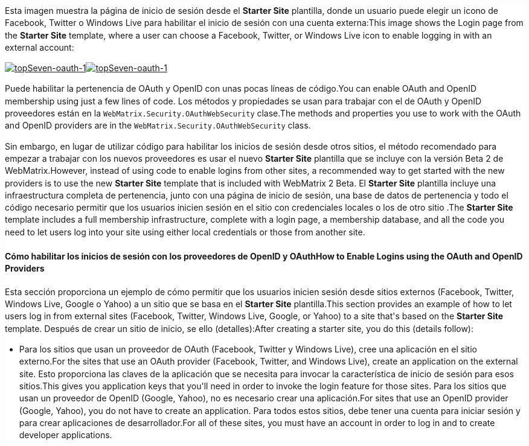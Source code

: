 <span data-ttu-id="c4d7f-288">Esta imagen muestra la página de inicio de sesión desde el **Starter Site** plantilla, donde un usuario puede elegir un icono de Facebook, Twitter o Windows Live para habilitar el inicio de sesión con una cuenta externa:</span><span class="sxs-lookup"><span data-stu-id="c4d7f-288">This image shows the Login page from the **Starter Site** template, where a user can choose a Facebook, Twitter, or Windows Live icon to enable logging in with an external account:</span></span>

<span data-ttu-id="c4d7f-289">[![topSeven-oauth-1](top-features-in-web-pages-2/_static/image16.png)](top-features-in-web-pages-2/_static/image15.png)</span><span class="sxs-lookup"><span data-stu-id="c4d7f-289">[![topSeven-oauth-1](top-features-in-web-pages-2/_static/image16.png)](top-features-in-web-pages-2/_static/image15.png)</span></span>

<span data-ttu-id="c4d7f-290">Puede habilitar la pertenencia de OAuth y OpenID con unas pocas líneas de código.</span><span class="sxs-lookup"><span data-stu-id="c4d7f-290">You can enable OAuth and OpenID membership using just a few lines of code.</span></span> <span data-ttu-id="c4d7f-291">Los métodos y propiedades se usan para trabajar con el de OAuth y OpenID proveedores están en la `WebMatrix.Security.OAuthWebSecurity` clase.</span><span class="sxs-lookup"><span data-stu-id="c4d7f-291">The methods and properties you use to work with the OAuth and OpenID providers are in the `WebMatrix.Security.OAuthWebSecurity` class.</span></span>

<span data-ttu-id="c4d7f-292">Sin embargo, en lugar de utilizar código para habilitar los inicios de sesión desde otros sitios, el método recomendado para empezar a trabajar con los nuevos proveedores es usar el nuevo **Starter Site** plantilla que se incluye con la versión Beta 2 de WebMatrix.</span><span class="sxs-lookup"><span data-stu-id="c4d7f-292">However, instead of using code to enable logins from other sites, a recommended way to get started with the new providers is to use the new **Starter Site** template that is included with WebMatrix 2 Beta.</span></span> <span data-ttu-id="c4d7f-293">El **Starter Site** plantilla incluye una infraestructura completa de pertenencia, junto con una página de inicio de sesión, una base de datos de pertenencia y todo el código necesario permitir que los usuarios inicien sesión en el sitio con credenciales locales o los de otro sitio .</span><span class="sxs-lookup"><span data-stu-id="c4d7f-293">The **Starter Site** template includes a full membership infrastructure, complete with a login page, a membership database, and all the code you need to let users log into your site using either local credentials or those from another site.</span></span>

#### <a name="how-to-enable-logins-using-the-oauth-and-openid-providers"></a><span data-ttu-id="c4d7f-294">Cómo habilitar los inicios de sesión con los proveedores de OpenID y OAuth</span><span class="sxs-lookup"><span data-stu-id="c4d7f-294">How to Enable Logins using the OAuth and OpenID Providers</span></span>

<span data-ttu-id="c4d7f-295">Esta sección proporciona un ejemplo de cómo permitir que los usuarios inicien sesión desde sitios externos (Facebook, Twitter, Windows Live, Google o Yahoo) a un sitio que se basa en el **Starter Site** plantilla.</span><span class="sxs-lookup"><span data-stu-id="c4d7f-295">This section provides an example of how to let users log in from external sites (Facebook, Twitter, Windows Live, Google, or Yahoo) to a site that's based on the **Starter Site** template.</span></span> <span data-ttu-id="c4d7f-296">Después de crear un sitio de inicio, se ello (detalles):</span><span class="sxs-lookup"><span data-stu-id="c4d7f-296">After creating a starter site, you do this (details follow):</span></span>

- <span data-ttu-id="c4d7f-297">Para los sitios que usan un proveedor de OAuth (Facebook, Twitter y Windows Live), cree una aplicación en el sitio externo.</span><span class="sxs-lookup"><span data-stu-id="c4d7f-297">For the sites that use an OAuth provider (Facebook, Twitter, and Windows Live), create an application on the external site.</span></span> <span data-ttu-id="c4d7f-298">Esto proporciona las claves de la aplicación que se necesita para invocar la característica de inicio de sesión para esos sitios.</span><span class="sxs-lookup"><span data-stu-id="c4d7f-298">This gives you application keys that you'll need in order to invoke the login feature for those sites.</span></span> <span data-ttu-id="c4d7f-299">Para los sitios que usan un proveedor de OpenID (Google, Yahoo), no es necesario crear una aplicación.</span><span class="sxs-lookup"><span data-stu-id="c4d7f-299">For sites that use an OpenID provider (Google, Yahoo), you do not have to create an application.</span></span> <span data-ttu-id="c4d7f-300">Para todos estos sitios, debe tener una cuenta para iniciar sesión y para crear aplicaciones de desarrollador.</span><span class="sxs-lookup"><span data-stu-id="c4d7f-300">For all of these sites, you must have an account in order to log in and to create developer applications.</span></span> 
